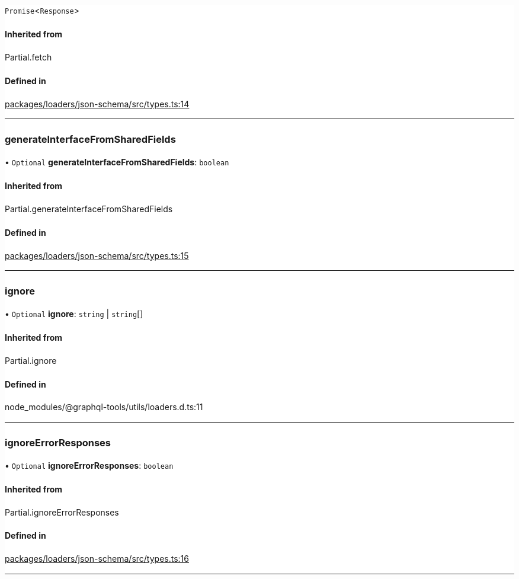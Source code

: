 `Promise`\<`Response`>

#### Inherited from

Partial.fetch

#### Defined in

[packages/loaders/json-schema/src/types.ts:14](https://github.com/Urigo/graphql-mesh/blob/master/packages/loaders/json-schema/src/types.ts#L14)

___

### generateInterfaceFromSharedFields

• `Optional` **generateInterfaceFromSharedFields**: `boolean`

#### Inherited from

Partial.generateInterfaceFromSharedFields

#### Defined in

[packages/loaders/json-schema/src/types.ts:15](https://github.com/Urigo/graphql-mesh/blob/master/packages/loaders/json-schema/src/types.ts#L15)

___

### ignore

• `Optional` **ignore**: `string` \| `string`[]

#### Inherited from

Partial.ignore

#### Defined in

node_modules/@graphql-tools/utils/loaders.d.ts:11

___

### ignoreErrorResponses

• `Optional` **ignoreErrorResponses**: `boolean`

#### Inherited from

Partial.ignoreErrorResponses

#### Defined in

[packages/loaders/json-schema/src/types.ts:16](https://github.com/Urigo/graphql-mesh/blob/master/packages/loaders/json-schema/src/types.ts#L16)

___

